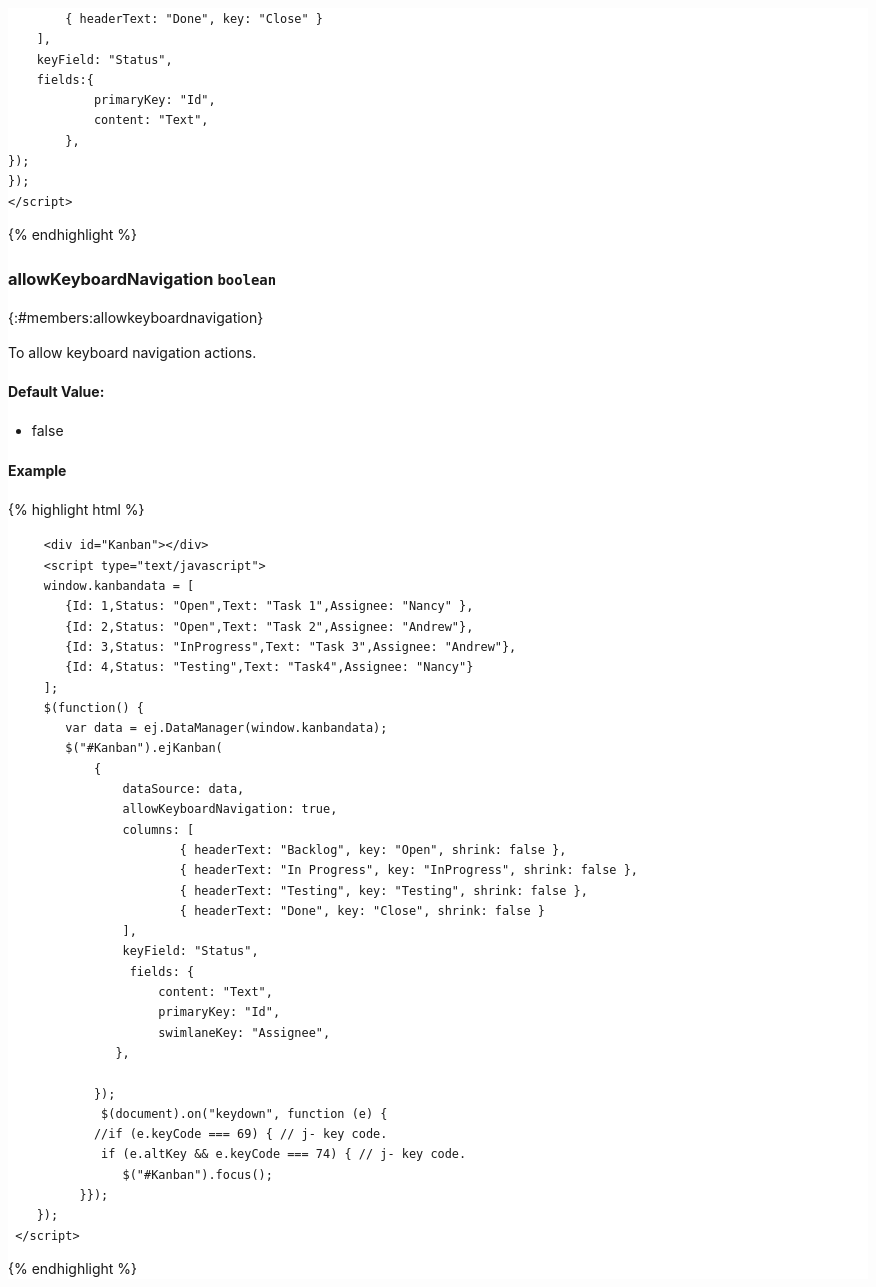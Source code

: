             { headerText: "Done", key: "Close" }
        ],
        keyField: "Status",
        fields:{
                primaryKey: "Id",
                content: "Text",
            },	
    });
    });
    </script>
    
{% endhighlight %}

### allowKeyboardNavigation `boolean`
{:#members:allowkeyboardnavigation}

To allow keyboard navigation actions.

#### Default Value:

* false

#### Example

{% highlight html %} 

         <div id="Kanban"></div>
         <script type="text/javascript">
         window.kanbandata = [
            {Id: 1,Status: "Open",Text: "Task 1",Assignee: "Nancy" },
            {Id: 2,Status: "Open",Text: "Task 2",Assignee: "Andrew"},
            {Id: 3,Status: "InProgress",Text: "Task 3",Assignee: "Andrew"},
            {Id: 4,Status: "Testing",Text: "Task4",Assignee: "Nancy"}
         ];
         $(function() {
            var data = ej.DataManager(window.kanbandata);
            $("#Kanban").ejKanban(
                {
                    dataSource: data,
					allowKeyboardNavigation: true,
					columns: [
                            { headerText: "Backlog", key: "Open", shrink: false },
                            { headerText: "In Progress", key: "InProgress", shrink: false },
                            { headerText: "Testing", key: "Testing", shrink: false },
                            { headerText: "Done", key: "Close", shrink: false }
					],
                    keyField: "Status",
                     fields: {
					     content: "Text",
						 primaryKey: "Id",
						 swimlaneKey: "Assignee",
				   },
                    
                });
                 $(document).on("keydown", function (e) {
                //if (e.keyCode === 69) { // j- key code.
				 if (e.altKey && e.keyCode === 74) { // j- key code.
                    $("#Kanban").focus();
			  }});
        });
     </script>

{% endhighlight %}

